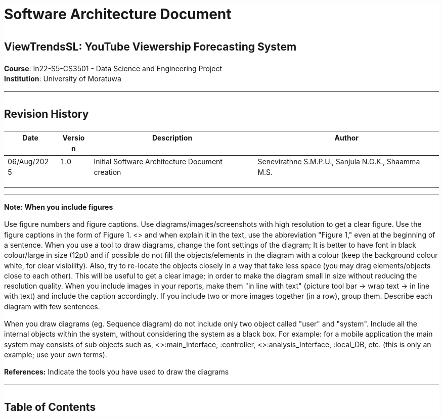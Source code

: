 # Software Architecture Document
## ViewTrendsSL: YouTube Viewership Forecasting System

**Course**: In22-S5-CS3501 - Data Science and Engineering Project  
**Institution**: University of Moratuwa  

---

## Revision History

| Date | Version | Description | Author |
|------|---------|-------------|--------|
| 06/Aug/2025 | 1.0 | Initial Software Architecture Document creation | Senevirathne S.M.P.U., Sanjula N.G.K., Shaamma M.S. |
|  |  |  |  |
|  |  |  |  |
|  |  |  |  |

---

**Note: When you include figures**

Use figure numbers and figure captions.
Use diagrams/images/screenshots with high resolution to get a clear figure.
Use the figure captions in the form of Figure 1. <<caption>> and when explain it in the text, use the abbreviation "Figure 1," even at the beginning of a sentence.
When you use a tool to draw diagrams, change the font settings of the diagram; It is better to have font in black colour/large in size (12pt) and if possible do not fill the objects/elements in the diagram with a colour (keep the background colour white, for clear visibility).
Also, try to re-locate the objects closely in a way that take less space (you may drag elements/objects close to each other).
This will be useful to get a clear image; in order to make the diagram small in size without reducing the resolution quality.
When you include images in your reports, make them "in line with text" (picture tool bar → wrap text → in line with text) and include the caption accordingly. If you include two or more images together (in a row), group them.
Describe each diagram with few sentences.

When you draw diagrams (eg. Sequence diagram) do not include only two object called "user" and "system". Include all the internal objects within the system, without considering the system as a black box. For example: for a mobile application the main system may consists of sub objects such as, <<UI>>:main_Interface, :controller, <<UI>>:analysis_Interface, :local_DB, etc. (this is only an example; use your own terms).

**References:**
Indicate the tools you have used to draw the diagrams

---

## Table of Contents

